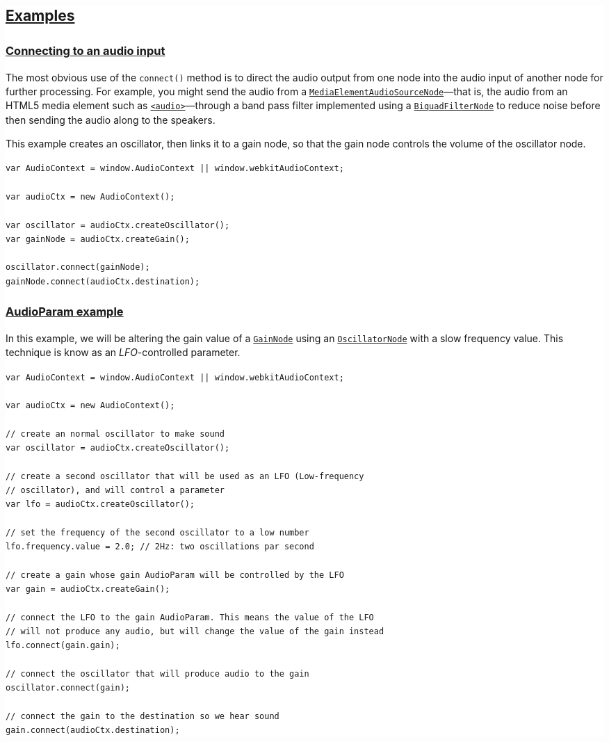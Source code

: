 [Examples](#examples "Permalink to Examples")
---------------------------------------------

### [Connecting to an audio input](#connecting_to_an_audio_input "Permalink to Connecting to an audio input")

The most obvious use of the `connect()` method is to direct the audio output from one node into the audio input of another node for further processing. For example, you might send the audio from a [`MediaElementAudioSourceNode`](../MediaElementAudioSourceNode.html)—that is, the audio from an HTML5 media element such as [`<audio>`](https://developer.mozilla.org/en-US/docs/Web/HTML/Element/audio)—through a band pass filter implemented using a [`BiquadFilterNode`](../BiquadFilterNode.html) to reduce noise before then sending the audio along to the speakers.

This example creates an oscillator, then links it to a gain node, so that the gain node controls the volume of the oscillator node.

    var AudioContext = window.AudioContext || window.webkitAudioContext;

    var audioCtx = new AudioContext();

    var oscillator = audioCtx.createOscillator();
    var gainNode = audioCtx.createGain();

    oscillator.connect(gainNode);
    gainNode.connect(audioCtx.destination);

### [AudioParam example](#audioparam_example "Permalink to AudioParam example")

In this example, we will be altering the gain value of a [`GainNode`](../GainNode.html) using an [`OscillatorNode`](../OscillatorNode.html) with a slow frequency value. This technique is know as an *LFO*-controlled parameter.

    var AudioContext = window.AudioContext || window.webkitAudioContext;

    var audioCtx = new AudioContext();

    // create an normal oscillator to make sound
    var oscillator = audioCtx.createOscillator();

    // create a second oscillator that will be used as an LFO (Low-frequency
    // oscillator), and will control a parameter
    var lfo = audioCtx.createOscillator();

    // set the frequency of the second oscillator to a low number
    lfo.frequency.value = 2.0; // 2Hz: two oscillations par second

    // create a gain whose gain AudioParam will be controlled by the LFO
    var gain = audioCtx.createGain();

    // connect the LFO to the gain AudioParam. This means the value of the LFO
    // will not produce any audio, but will change the value of the gain instead
    lfo.connect(gain.gain);

    // connect the oscillator that will produce audio to the gain
    oscillator.connect(gain);

    // connect the gain to the destination so we hear sound
    gain.connect(audioCtx.destination);
